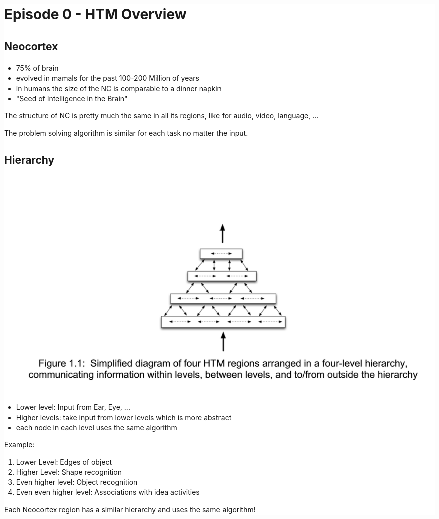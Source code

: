 # Episode 0 - HTM Overview

## Neocortex 

* 75% of brain
* evolved in mamals for the past 100-200 Million of years
* in humans the size of the NC is comparable to a dinner napkin
* "Seed of Intelligence in the Brain"

The structure of NC is pretty much the same in all its regions, like for audio, video, language, ...

The problem solving algorithm is similar for each task no matter the input.

## Hierarchy

![alt text](./images/hierarchy.png )

* Lower level: Input from Ear, Eye, ...
* Higher levels: take input from lower levels which is more abstract
* each node in each level uses the same algorithm

Example:

1. Lower Level: Edges of object
2. Higher Level: Shape recognition
3. Even higher level: Object recognition
4. Even even higher level: Associations with idea activities

Each Neocortex region has a similar hierarchy and uses the same algorithm!
